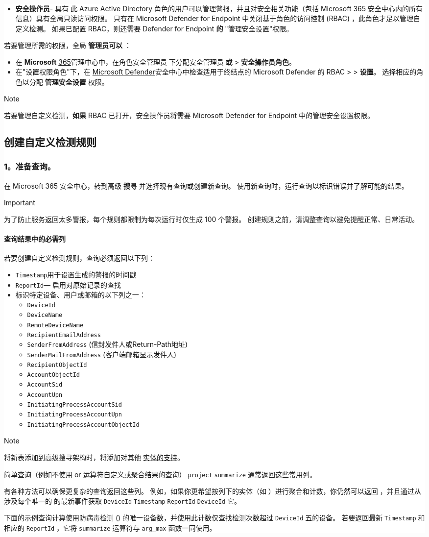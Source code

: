 - **安全操作员**- 具有 [此 Azure Active Directory](/azure/active-directory/users-groups-roles/directory-assign-admin-roles#security-administrator) 角色的用户可以管理警报，并且对安全相关功能（包括 Microsoft 365 安全中心内的所有信息）具有全局只读访问权限。 只有在 Microsoft Defender for Endpoint 中关闭基于角色的访问控制 (RBAC) ，此角色才足以管理自定义检测。 如果已配置 RBAC，则还需要 Defender for Endpoint **的** "管理安全设置"权限。

若要管理所需的权限，全局 **管理员可以** ：

- 在 **Microsoft** [365](https://admin.microsoft.com/)管理中心中，在角色安全管理员 下分配安全管理员 **或**  >  **安全操作员角色**。
- 在"设置权限角色"下，在 [Microsoft Defender](https://securitycenter.windows.com/)安全中心中检查适用于终结点的 Microsoft Defender 的 RBAC  >    >  **设置**。 选择相应的角色以分配 **管理安全设置** 权限。

> [!NOTE]
> 若要管理自定义检测，**如果** RBAC 已打开，安全操作员将需要 Microsoft Defender for Endpoint 中的管理安全设置权限。

## <a name="create-a-custom-detection-rule"></a>创建自定义检测规则
### <a name="1-prepare-the-query"></a>1。准备查询。

在 Microsoft 365 安全中心，转到高级 **搜寻** 并选择现有查询或创建新查询。 使用新查询时，运行查询以标识错误并了解可能的结果。

>[!IMPORTANT]
>为了防止服务返回太多警报，每个规则都限制为每次运行时仅生成 100 个警报。 创建规则之前，请调整查询以避免提醒正常、日常活动。


#### <a name="required-columns-in-the-query-results"></a>查询结果中的必需列
若要创建自定义检测规则，查询必须返回以下列：

- `Timestamp`用于设置生成的警报的时间戳
- `ReportId`— 启用对原始记录的查找
- 标识特定设备、用户或邮箱的以下列之一：
    - `DeviceId`
    - `DeviceName`
    - `RemoteDeviceName`
    - `RecipientEmailAddress`
    - `SenderFromAddress` (信封发件人或Return-Path地址) 
    - `SenderMailFromAddress` (客户端邮箱显示发件人) 
    - `RecipientObjectId`
    - `AccountObjectId`
    - `AccountSid`
    - `AccountUpn`
    - `InitiatingProcessAccountSid`
    - `InitiatingProcessAccountUpn`
    - `InitiatingProcessAccountObjectId`

>[!NOTE]
>将新表添加到高级搜寻架构时，将添加对其他 [实体的支持](advanced-hunting-schema-tables.md)。

简单查询（例如不使用 or 运算符自定义或聚合结果的查询） `project` `summarize` 通常返回这些常用列。

有各种方法可以确保更复杂的查询返回这些列。 例如，如果你更希望按列下的实体（如 ）进行聚合和计数，你仍然可以返回 ，并且通过从涉及每个唯一的 的最新事件获取 `DeviceId` `Timestamp` `ReportId` `DeviceId` 它。

下面的示例查询计算使用防病毒检测 () 的唯一设备数，并使用此计数仅查找检测次数超过 `DeviceId` 五的设备。 若要返回最新 `Timestamp` 和相应的 `ReportId` ，它将 `summarize` 运算符与 `arg_max` 函数一同使用。
